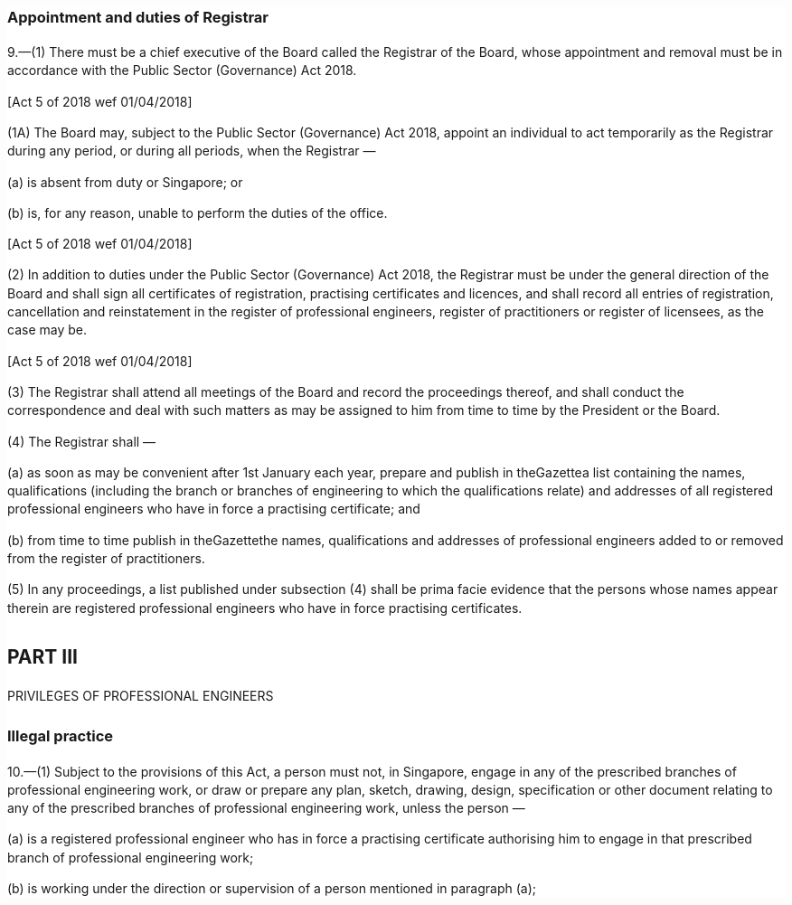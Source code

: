 ### Appointment and duties of Registrar

9\.—(1) There must be a chief executive of the Board called the Registrar of the Board, whose appointment and removal must be in accordance with the Public Sector (Governance) Act 2018.

[Act 5 of 2018 wef 01/04/2018]

(1A) The Board may, subject to the Public Sector (Governance) Act 2018, appoint an individual to act temporarily as the Registrar during any period, or during all periods, when the Registrar —

(a) is absent from duty or Singapore; or

(b) is, for any reason, unable to perform the duties of the office.

[Act 5 of 2018 wef 01/04/2018]

(2) In addition to duties under the Public Sector (Governance) Act 2018, the Registrar must be under the general direction of the Board and shall sign all certificates of registration, practising certificates and licences, and shall record all entries of registration, cancellation and reinstatement in the register of professional engineers, register of practitioners or register of licensees, as the case may be.

[Act 5 of 2018 wef 01/04/2018]

(3) The Registrar shall attend all meetings of the Board and record the proceedings thereof, and shall conduct the correspondence and deal with such matters as may be assigned to him from time to time by the President or the Board.

(4) The Registrar shall —

(a) as soon as may be convenient after 1st January each year, prepare and publish in theGazettea list containing the names, qualifications (including the branch or branches of engineering to which the qualifications relate) and addresses of all registered professional engineers who have in force a practising certificate; and

(b) from time to time publish in theGazettethe names, qualifications and addresses of professional engineers added to or removed from the register of practitioners.

(5) In any proceedings, a list published under subsection (4) shall be prima facie evidence that the persons whose names appear therein are registered professional engineers who have in force practising certificates.

## PART III

PRIVILEGES OF PROFESSIONAL ENGINEERS

### Illegal practice

10\.—(1) Subject to the provisions of this Act, a person must not, in Singapore, engage in any of the prescribed branches of professional engineering work, or draw or prepare any plan, sketch, drawing, design, specification or other document relating to any of the prescribed branches of professional engineering work, unless the person —

(a) is a registered professional engineer who has in force a practising certificate authorising him to engage in that prescribed branch of professional engineering work;

(b) is working under the direction or supervision of a person mentioned in paragraph (a);
